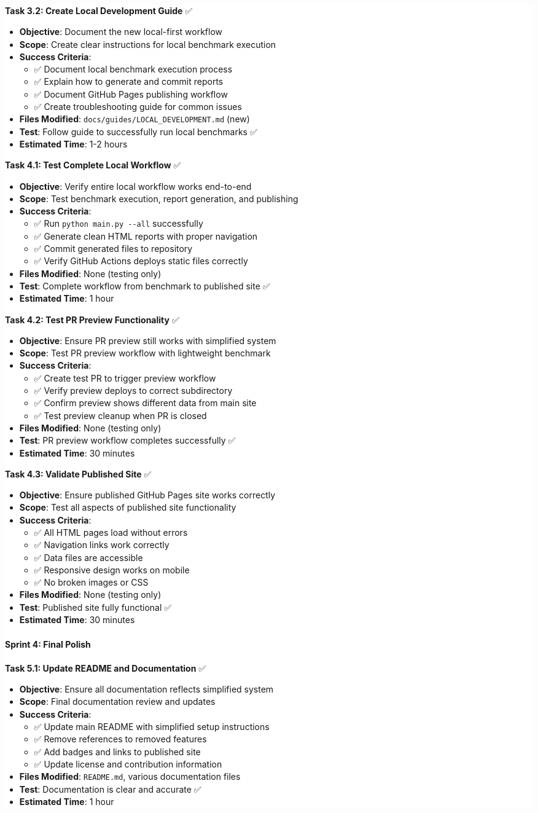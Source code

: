 **Task 3.2: Create Local Development Guide** ✅
- **Objective**: Document the new local-first workflow
- **Scope**: Create clear instructions for local benchmark execution
- **Success Criteria**:
  - ✅ Document local benchmark execution process
  - ✅ Explain how to generate and commit reports
  - ✅ Document GitHub Pages publishing workflow
  - ✅ Create troubleshooting guide for common issues
- **Files Modified**: `docs/guides/LOCAL_DEVELOPMENT.md` (new)
- **Test**: Follow guide to successfully run local benchmarks ✅
- **Estimated Time**: 1-2 hours

**Task 4.1: Test Complete Local Workflow** ✅
- **Objective**: Verify entire local workflow works end-to-end
- **Scope**: Test benchmark execution, report generation, and publishing
- **Success Criteria**:
  - ✅ Run `python main.py --all` successfully
  - ✅ Generate clean HTML reports with proper navigation
  - ✅ Commit generated files to repository
  - ✅ Verify GitHub Actions deploys static files correctly
- **Files Modified**: None (testing only)
- **Test**: Complete workflow from benchmark to published site ✅
- **Estimated Time**: 1 hour

**Task 4.2: Test PR Preview Functionality** ✅
- **Objective**: Ensure PR preview still works with simplified system
- **Scope**: Test PR preview workflow with lightweight benchmark
- **Success Criteria**:
  - ✅ Create test PR to trigger preview workflow
  - ✅ Verify preview deploys to correct subdirectory
  - ✅ Confirm preview shows different data from main site
  - ✅ Test preview cleanup when PR is closed
- **Files Modified**: None (testing only)
- **Test**: PR preview workflow completes successfully ✅
- **Estimated Time**: 30 minutes

**Task 4.3: Validate Published Site** ✅
- **Objective**: Ensure published GitHub Pages site works correctly
- **Scope**: Test all aspects of published site functionality
- **Success Criteria**:
  - ✅ All HTML pages load without errors
  - ✅ Navigation links work correctly
  - ✅ Data files are accessible
  - ✅ Responsive design works on mobile
  - ✅ No broken images or CSS
- **Files Modified**: None (testing only)
- **Test**: Published site fully functional ✅
- **Estimated Time**: 30 minutes

#### Sprint 4: Final Polish
**Task 5.1: Update README and Documentation** ✅
- **Objective**: Ensure all documentation reflects simplified system
- **Scope**: Final documentation review and updates
- **Success Criteria**:
  - ✅ Update main README with simplified setup instructions
  - ✅ Remove references to removed features
  - ✅ Add badges and links to published site
  - ✅ Update license and contribution information
- **Files Modified**: `README.md`, various documentation files
- **Test**: Documentation is clear and accurate ✅
- **Estimated Time**: 1 hour
